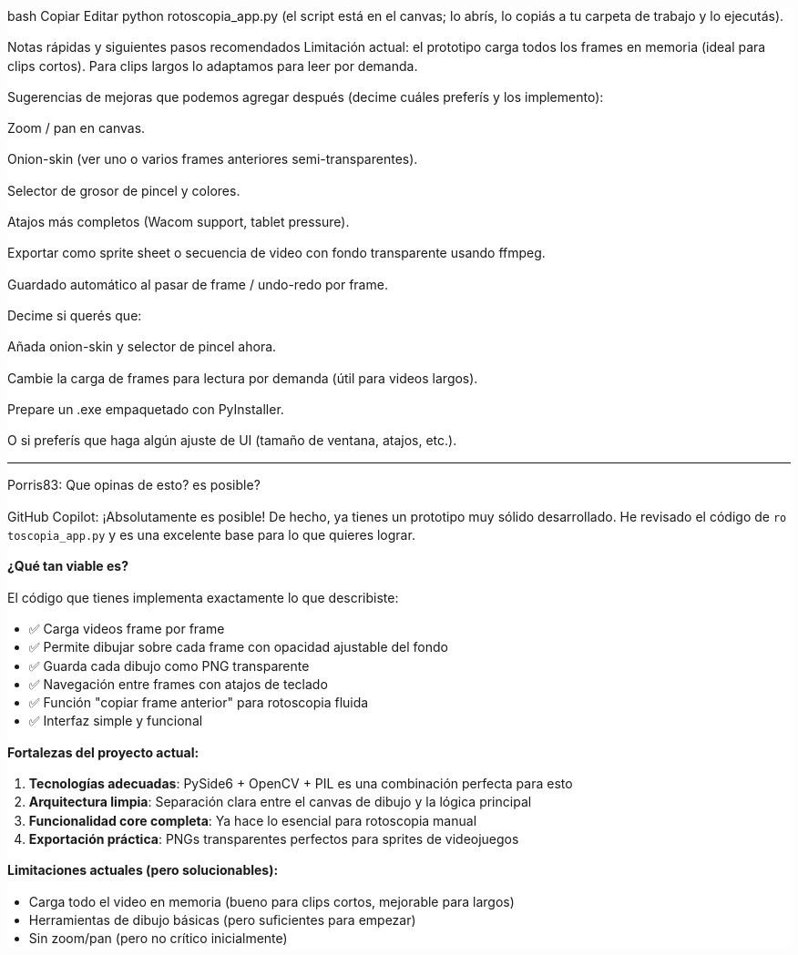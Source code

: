 bash
Copiar
Editar
python rotoscopia_app.py
(el script está en el canvas; lo abrís, lo copiás a tu carpeta de trabajo y lo ejecutás).

Notas rápidas y siguientes pasos recomendados
Limitación actual: el prototipo carga todos los frames en memoria (ideal para clips cortos). Para clips largos lo adaptamos para leer por demanda.

Sugerencias de mejoras que podemos agregar después (decime cuáles preferís y los implemento):

Zoom / pan en canvas.

Onion-skin (ver uno o varios frames anteriores semi-transparentes).

Selector de grosor de pincel y colores.

Atajos más completos (Wacom support, tablet pressure).

Exportar como sprite sheet o secuencia de video con fondo transparente usando ffmpeg.

Guardado automático al pasar de frame / undo-redo por frame.

Decime si querés que:

Añada onion-skin y selector de pincel ahora.

Cambie la carga de frames para lectura por demanda (útil para videos largos).

Prepare un .exe empaquetado con PyInstaller.

O si preferís que haga algún ajuste de UI (tamaño de ventana, atajos, etc.).

---------------------------------------------------------------------------------------------------

Porris83: Que opinas de esto? es posible?

GitHub Copilot: ¡Absolutamente es posible! De hecho, ya tienes un prototipo muy sólido desarrollado. He revisado el código de `rotoscopia_app.py` y es una excelente base para lo que quieres lograr.

**¿Qué tan viable es?**

El código que tienes implementa exactamente lo que describiste:
- ✅ Carga videos frame por frame
- ✅ Permite dibujar sobre cada frame con opacidad ajustable del fondo
- ✅ Guarda cada dibujo como PNG transparente
- ✅ Navegación entre frames con atajos de teclado
- ✅ Función "copiar frame anterior" para rotoscopia fluida
- ✅ Interfaz simple y funcional

**Fortalezas del proyecto actual:**
1. **Tecnologías adecuadas**: PySide6 + OpenCV + PIL es una combinación perfecta para esto
2. **Arquitectura limpia**: Separación clara entre el canvas de dibujo y la lógica principal
3. **Funcionalidad core completa**: Ya hace lo esencial para rotoscopia manual
4. **Exportación práctica**: PNGs transparentes perfectos para sprites de videojuegos

**Limitaciones actuales (pero solucionables):**
- Carga todo el video en memoria (bueno para clips cortos, mejorable para largos)
- Herramientas de dibujo básicas (pero suficientes para empezar)
- Sin zoom/pan (pero no crítico inicialmente)
